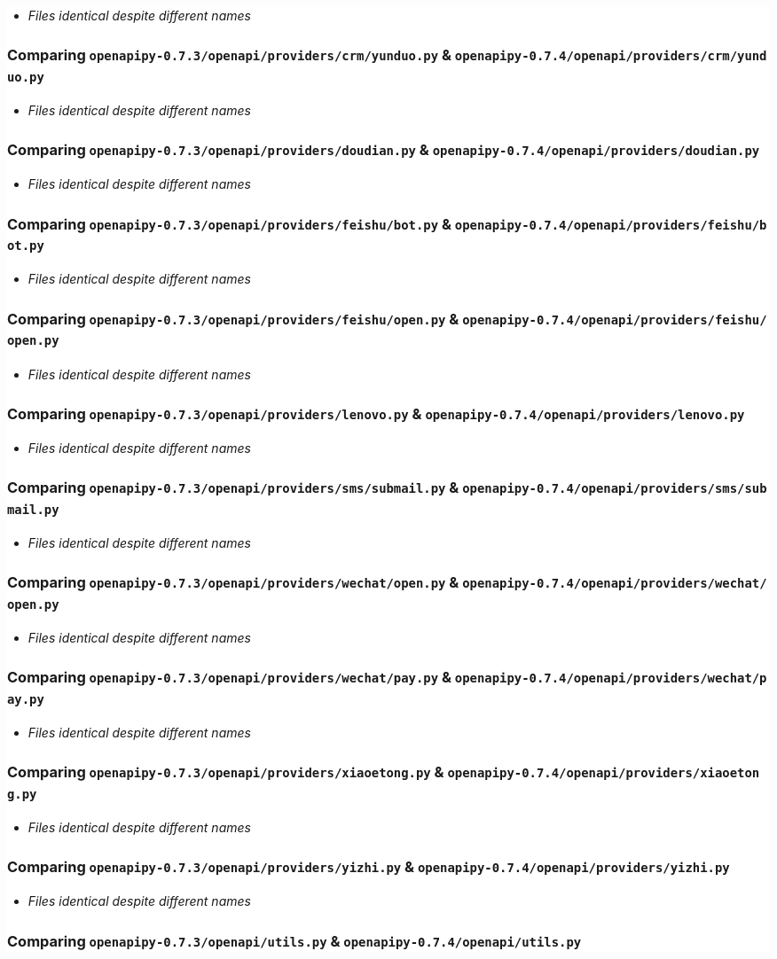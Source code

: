  * *Files identical despite different names*

### Comparing `openapipy-0.7.3/openapi/providers/crm/yunduo.py` & `openapipy-0.7.4/openapi/providers/crm/yunduo.py`

 * *Files identical despite different names*

### Comparing `openapipy-0.7.3/openapi/providers/doudian.py` & `openapipy-0.7.4/openapi/providers/doudian.py`

 * *Files identical despite different names*

### Comparing `openapipy-0.7.3/openapi/providers/feishu/bot.py` & `openapipy-0.7.4/openapi/providers/feishu/bot.py`

 * *Files identical despite different names*

### Comparing `openapipy-0.7.3/openapi/providers/feishu/open.py` & `openapipy-0.7.4/openapi/providers/feishu/open.py`

 * *Files identical despite different names*

### Comparing `openapipy-0.7.3/openapi/providers/lenovo.py` & `openapipy-0.7.4/openapi/providers/lenovo.py`

 * *Files identical despite different names*

### Comparing `openapipy-0.7.3/openapi/providers/sms/submail.py` & `openapipy-0.7.4/openapi/providers/sms/submail.py`

 * *Files identical despite different names*

### Comparing `openapipy-0.7.3/openapi/providers/wechat/open.py` & `openapipy-0.7.4/openapi/providers/wechat/open.py`

 * *Files identical despite different names*

### Comparing `openapipy-0.7.3/openapi/providers/wechat/pay.py` & `openapipy-0.7.4/openapi/providers/wechat/pay.py`

 * *Files identical despite different names*

### Comparing `openapipy-0.7.3/openapi/providers/xiaoetong.py` & `openapipy-0.7.4/openapi/providers/xiaoetong.py`

 * *Files identical despite different names*

### Comparing `openapipy-0.7.3/openapi/providers/yizhi.py` & `openapipy-0.7.4/openapi/providers/yizhi.py`

 * *Files identical despite different names*

### Comparing `openapipy-0.7.3/openapi/utils.py` & `openapipy-0.7.4/openapi/utils.py`
